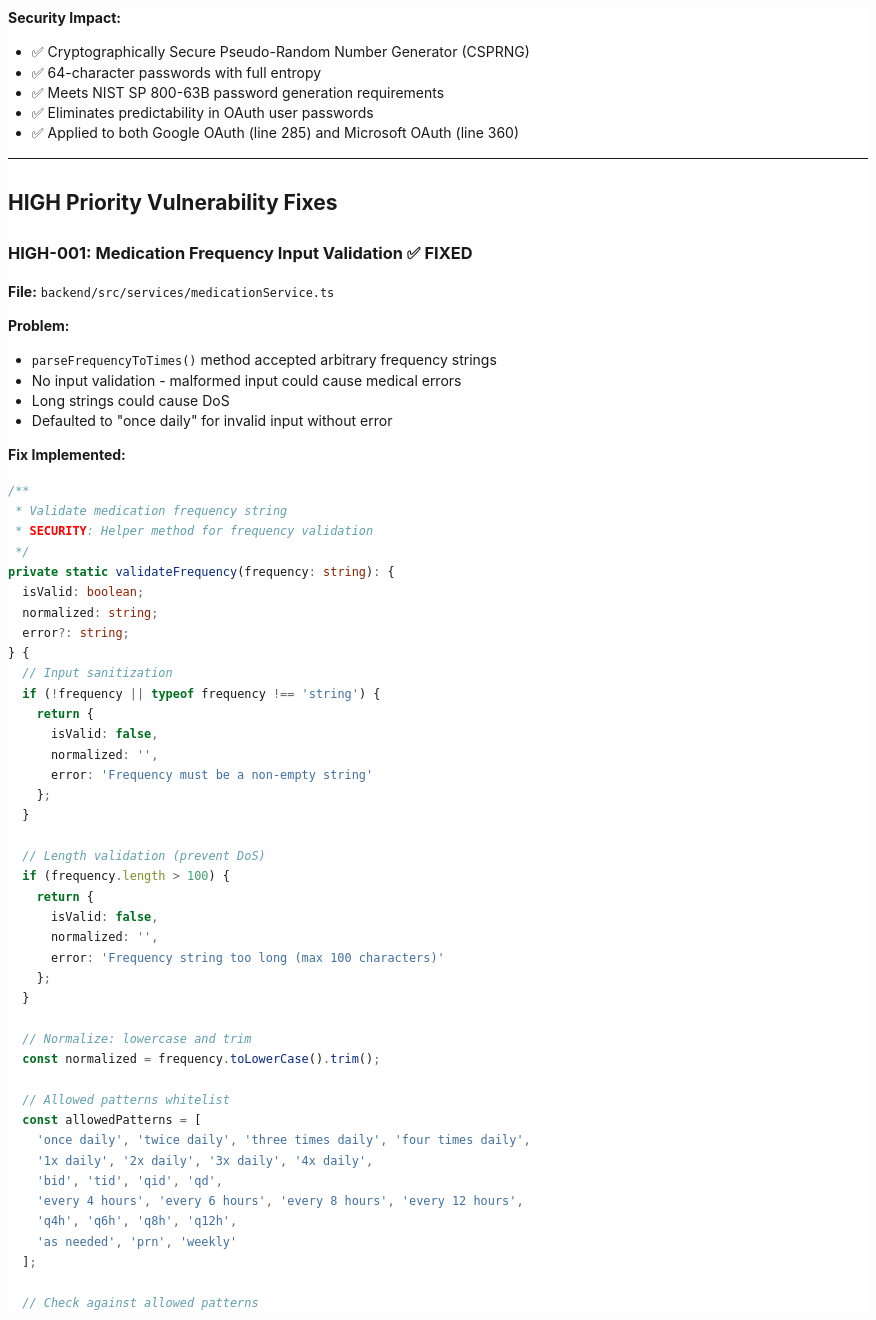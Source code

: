 **Security Impact:**
- ✅ Cryptographically Secure Pseudo-Random Number Generator (CSPRNG)
- ✅ 64-character passwords with full entropy
- ✅ Meets NIST SP 800-63B password generation requirements
- ✅ Eliminates predictability in OAuth user passwords
- ✅ Applied to both Google OAuth (line 285) and Microsoft OAuth (line 360)

---

## HIGH Priority Vulnerability Fixes

### HIGH-001: Medication Frequency Input Validation ✅ FIXED

**File:** `backend/src/services/medicationService.ts`

**Problem:**
- `parseFrequencyToTimes()` method accepted arbitrary frequency strings
- No input validation - malformed input could cause medical errors
- Long strings could cause DoS
- Defaulted to "once daily" for invalid input without error

**Fix Implemented:**
```typescript
/**
 * Validate medication frequency string
 * SECURITY: Helper method for frequency validation
 */
private static validateFrequency(frequency: string): {
  isValid: boolean;
  normalized: string;
  error?: string;
} {
  // Input sanitization
  if (!frequency || typeof frequency !== 'string') {
    return {
      isValid: false,
      normalized: '',
      error: 'Frequency must be a non-empty string'
    };
  }

  // Length validation (prevent DoS)
  if (frequency.length > 100) {
    return {
      isValid: false,
      normalized: '',
      error: 'Frequency string too long (max 100 characters)'
    };
  }

  // Normalize: lowercase and trim
  const normalized = frequency.toLowerCase().trim();

  // Allowed patterns whitelist
  const allowedPatterns = [
    'once daily', 'twice daily', 'three times daily', 'four times daily',
    '1x daily', '2x daily', '3x daily', '4x daily',
    'bid', 'tid', 'qid', 'qd',
    'every 4 hours', 'every 6 hours', 'every 8 hours', 'every 12 hours',
    'q4h', 'q6h', 'q8h', 'q12h',
    'as needed', 'prn', 'weekly'
  ];

  // Check against allowed patterns
```
